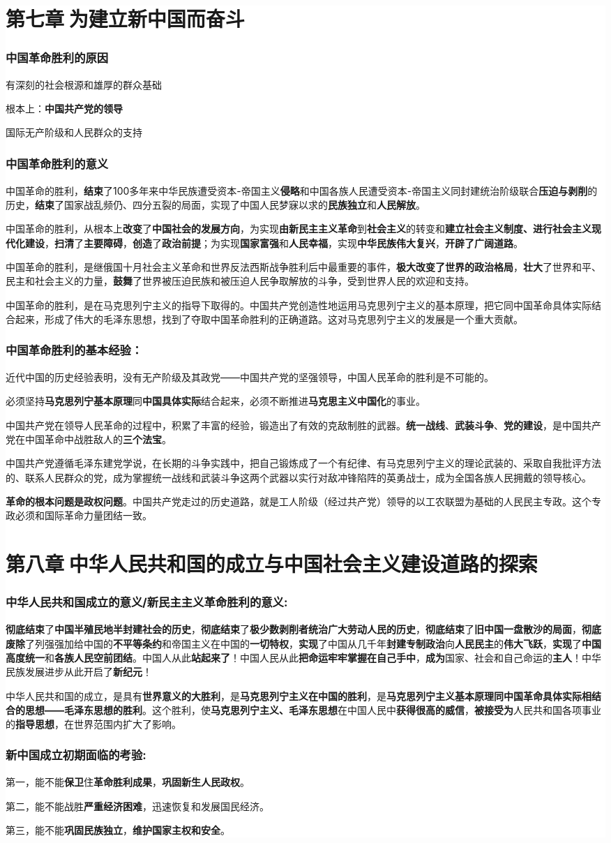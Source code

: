 # 第七章 为建立新中国而奋斗

### 中国革命胜利的**原因**

有深刻的社会根源和雄厚的群众基础

根本上：**中国共产党的领导**

国际无产阶级和人民群众的支持

### 中国革命胜利的**意义**

中国革命的胜利，**结束**了100多年来中华民族遭受资本-帝国主义**侵略**和中国各族人民遭受资本-帝国主义同封建统治阶级联合**压迫与剥削**的历史，**结束**了国家战乱频仍、四分五裂的局面，实现了中国人民梦寐以求的**民族独立**和**人民解放**。

中国革命的胜利，从根本上**改变**了**中国社会的发展方向**，为实现**由新民主主义革命**到**社会主义**的转变和**建立社会主义制度、进行社会主义现代化建设**，**扫清**了**主要障碍**，**创造**了**政治前提**；为实现**国家富强**和**人民幸福**，实现**中华民族伟大复兴**，**开辟了广阔道路**。

中国革命的胜利，是继俄国十月社会主义革命和世界反法西斯战争胜利后中最重要的事件，**极大改变了世界的政治格局**，**壮大**了世界和平、民主和社会主义的力量，**鼓舞**了世界被压迫民族和被压迫人民争取解放的斗争，受到世界人民的欢迎和支持。

中国革命的胜利，是在马克思列宁主义的指导下取得的。中国共产党创造性地运用马克思列宁主义的基本原理，把它同中国革命具体实际结合起来，形成了伟大的毛泽东思想，找到了夺取中国革命胜利的正确道路。这对马克思列宁主义的发展是一个重大贡献。

### 中国革命胜利的基本经验：

近代中国的历史经验表明，没有无产阶级及其政党——中国共产党的坚强领导，中国人民革命的胜利是不可能的。

必须坚持**马克思列宁基本原理**同**中国具体实际**结合起来，必须不断推进**马克思主义中国化**的事业。

中国共产党在领导人民革命的过程中，积累了丰富的经验，锻造出了有效的克敌制胜的武器。**统一战线**、**武装斗争**、**党的建设**，是中国共产党在中国革命中战胜敌人的**三个法宝**。

中国共产党遵循毛泽东建党学说，在长期的斗争实践中，把自己锻炼成了一个有纪律、有马克思列宁主义的理论武装的、采取自我批评方法的、联系人民群众的党，成为掌握统一战线和武装斗争这两个武器以实行对敌冲锋陷阵的英勇战士，成为全国各族人民拥戴的领导核心。

**革命的根本问题是政权问题**。中国共产党走过的历史道路，就是工人阶级（经过共产党）领导的以工农联盟为基础的人民民主专政。这个专政必须和国际革命力量团结一致。

# 第八章 中华人民共和国的成立与中国社会主义建设道路的探索

### 中华人民共和国成立的意义/新民主主义革命胜利的意义:

**彻底结束**了**中国半殖民地半封建社会的历史**，**彻底结束**了**极少数剥削者统治广大劳动人民的历史**，**彻底结束**了**旧中国一盘散沙的局面**，**彻底废除**了列强强加给中国的**不平等条约**和帝国主义在中国的**一切特权**，**实现**了中国从几千年**封建专制政治**向**人民民主**的**伟大飞跃**，**实现**了**中国高度统一**和**各族人民空前团结**。中国人从此**站起来了**！中国人民从此**把命运牢牢掌握在自己手中**，**成为**国家、社会和自己命运的**主人**！中华民族发展进步从此开启了**新纪元**！

中华人民共和国的成立，是具有**世界意义的大胜利**，是**马克思列宁主义在中国的胜利**，是**马克思列宁主义基本原理同中国革命具体实际相结合的思想——毛泽东思想的胜利**。这个胜利，使**马克思列宁主义、毛泽东思想**在中国人民中**获得很高的威信**，**被接受为**人民共和国各项事业的**指导思想**，在世界范围内扩大了影响。

### 新中国成立初期面临的考验:

第一，能不能**保卫**住**革命胜利成果**，**巩固新生人民政权**。

第二，能不能战胜**严重经济困难**，迅速恢复和发展国民经济。

第三，能不能**巩固民族独立**，**维护国家主权和安全**。
